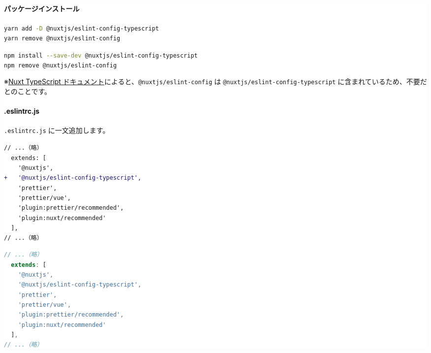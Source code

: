 #### パッケージインストール

<code-group>
  <code-block label="Yarn" active>

```bash
yarn add -D @nuxtjs/eslint-config-typescript
yarn remove @nuxtjs/eslint-config
```

  </code-block>
  <code-block label="NPM">

```bash
npm install --save-dev @nuxtjs/eslint-config-typescript
npm remove @nuxtjs/eslint-config
```

  </code-block>
</code-group>

※[Nuxt TypeScript ドキュメント](https://typescript.nuxtjs.org/guide/lint.html)によると、`@nuxtjs/eslint-config` は `@nuxtjs/eslint-config-typescript` に含まれているため、不要だとのことです。

#### .eslintrc.js

`.eslintrc.js` に一文追加します。

<code-group>
  <code-block label="変更箇所" active>

```diff
// ...（略）
  extends: [
    '@nuxtjs',
+   '@nuxtjs/eslint-config-typescript',
    'prettier',
    'prettier/vue',
    'plugin:prettier/recommended',
    'plugin:nuxt/recommended'
  ],
// ...（略）
```

  </code-block>
  <code-block label="変更後のコード（コピー用）">

```js
// ...（略）
  extends: [
    '@nuxtjs',
    '@nuxtjs/eslint-config-typescript',
    'prettier',
    'prettier/vue',
    'plugin:prettier/recommended',
    'plugin:nuxt/recommended'
  ],
// ...（略）
```
